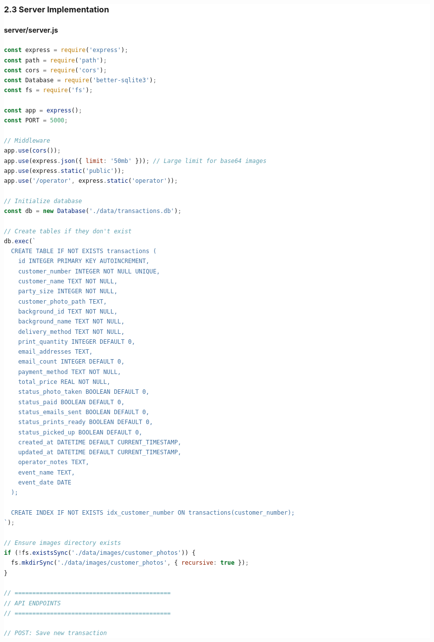 
### 2.3 Server Implementation

#### **server/server.js**
```javascript
const express = require('express');
const path = require('path');
const cors = require('cors');
const Database = require('better-sqlite3');
const fs = require('fs');

const app = express();
const PORT = 5000;

// Middleware
app.use(cors());
app.use(express.json({ limit: '50mb' })); // Large limit for base64 images
app.use(express.static('public'));
app.use('/operator', express.static('operator'));

// Initialize database
const db = new Database('./data/transactions.db');

// Create tables if they don't exist
db.exec(`
  CREATE TABLE IF NOT EXISTS transactions (
    id INTEGER PRIMARY KEY AUTOINCREMENT,
    customer_number INTEGER NOT NULL UNIQUE,
    customer_name TEXT NOT NULL,
    party_size INTEGER NOT NULL,
    customer_photo_path TEXT,
    background_id TEXT NOT NULL,
    background_name TEXT NOT NULL,
    delivery_method TEXT NOT NULL,
    print_quantity INTEGER DEFAULT 0,
    email_addresses TEXT,
    email_count INTEGER DEFAULT 0,
    payment_method TEXT NOT NULL,
    total_price REAL NOT NULL,
    status_photo_taken BOOLEAN DEFAULT 0,
    status_paid BOOLEAN DEFAULT 0,
    status_emails_sent BOOLEAN DEFAULT 0,
    status_prints_ready BOOLEAN DEFAULT 0,
    status_picked_up BOOLEAN DEFAULT 0,
    created_at DATETIME DEFAULT CURRENT_TIMESTAMP,
    updated_at DATETIME DEFAULT CURRENT_TIMESTAMP,
    operator_notes TEXT,
    event_name TEXT,
    event_date DATE
  );
  
  CREATE INDEX IF NOT EXISTS idx_customer_number ON transactions(customer_number);
`);

// Ensure images directory exists
if (!fs.existsSync('./data/images/customer_photos')) {
  fs.mkdirSync('./data/images/customer_photos', { recursive: true });
}

// ============================================
// API ENDPOINTS
// ============================================

// POST: Save new transaction
```